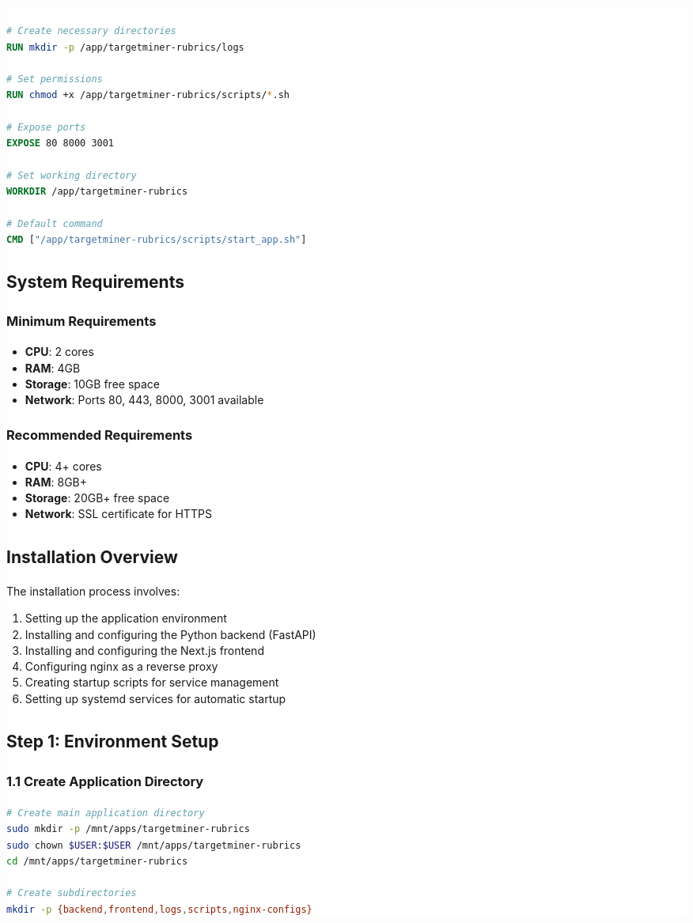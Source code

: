 ```dockerfile

# Create necessary directories
RUN mkdir -p /app/targetminer-rubrics/logs

# Set permissions
RUN chmod +x /app/targetminer-rubrics/scripts/*.sh

# Expose ports
EXPOSE 80 8000 3001

# Set working directory
WORKDIR /app/targetminer-rubrics

# Default command
CMD ["/app/targetminer-rubrics/scripts/start_app.sh"]
```

## System Requirements

### Minimum Requirements
- **CPU**: 2 cores
- **RAM**: 4GB
- **Storage**: 10GB free space
- **Network**: Ports 80, 443, 8000, 3001 available

### Recommended Requirements
- **CPU**: 4+ cores
- **RAM**: 8GB+
- **Storage**: 20GB+ free space
- **Network**: SSL certificate for HTTPS

## Installation Overview

The installation process involves:
1. Setting up the application environment
2. Installing and configuring the Python backend (FastAPI)
3. Installing and configuring the Next.js frontend
4. Configuring nginx as a reverse proxy
5. Creating startup scripts for service management
6. Setting up systemd services for automatic startup

## Step 1: Environment Setup

### 1.1 Create Application Directory

```bash
# Create main application directory
sudo mkdir -p /mnt/apps/targetminer-rubrics
sudo chown $USER:$USER /mnt/apps/targetminer-rubrics
cd /mnt/apps/targetminer-rubrics

# Create subdirectories
mkdir -p {backend,frontend,logs,scripts,nginx-configs}
```

